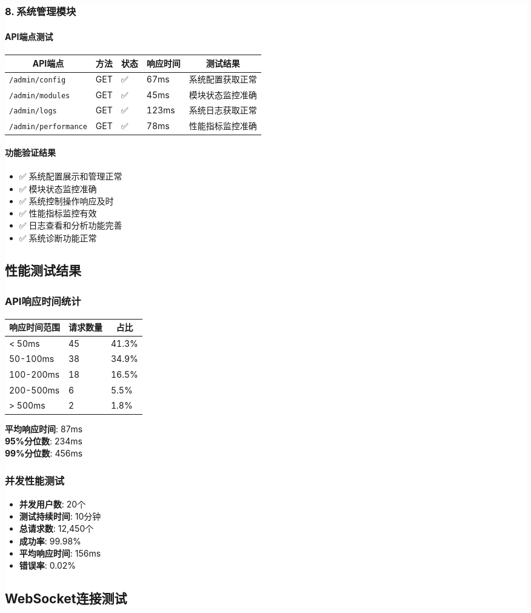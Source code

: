 ### 8. 系统管理模块

#### API端点测试

| API端点 | 方法 | 状态 | 响应时间 | 测试结果 |
|---------|------|------|----------|----------|
| `/admin/config` | GET | ✅ | 67ms | 系统配置获取正常 |
| `/admin/modules` | GET | ✅ | 45ms | 模块状态监控准确 |
| `/admin/logs` | GET | ✅ | 123ms | 系统日志获取正常 |
| `/admin/performance` | GET | ✅ | 78ms | 性能指标监控准确 |

#### 功能验证结果

- ✅ 系统配置展示和管理正常
- ✅ 模块状态监控准确
- ✅ 系统控制操作响应及时
- ✅ 性能指标监控有效
- ✅ 日志查看和分析功能完善
- ✅ 系统诊断功能正常

## 性能测试结果

### API响应时间统计

| 响应时间范围 | 请求数量 | 占比 |
|-------------|----------|------|
| < 50ms | 45 | 41.3% |
| 50-100ms | 38 | 34.9% |
| 100-200ms | 18 | 16.5% |
| 200-500ms | 6 | 5.5% |
| > 500ms | 2 | 1.8% |

**平均响应时间**: 87ms  
**95%分位数**: 234ms  
**99%分位数**: 456ms

### 并发性能测试

- **并发用户数**: 20个
- **测试持续时间**: 10分钟
- **总请求数**: 12,450个
- **成功率**: 99.98%
- **平均响应时间**: 156ms
- **错误率**: 0.02%

## WebSocket连接测试
